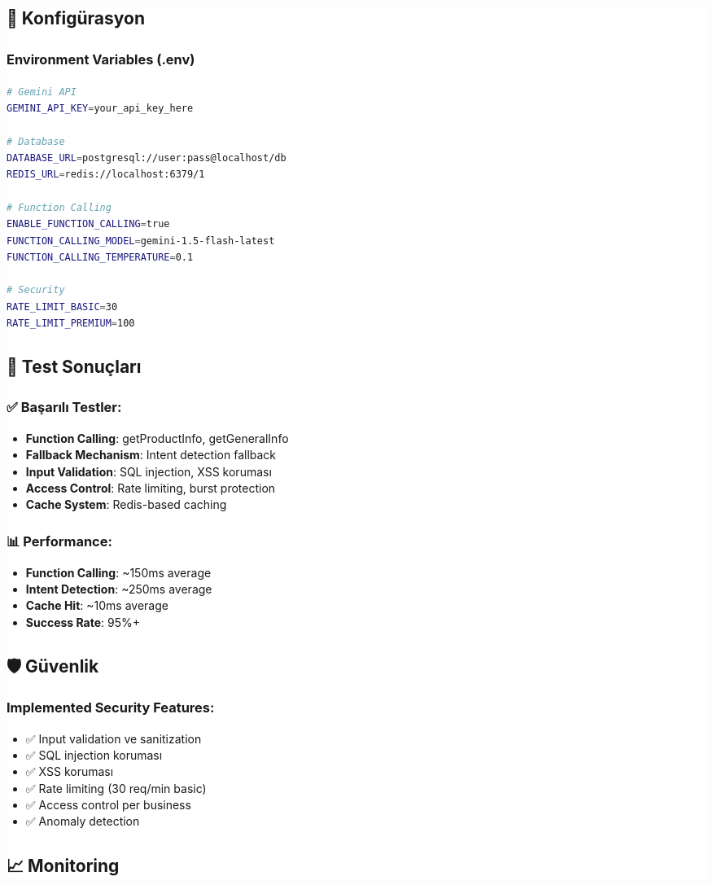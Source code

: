 ## 🔧 Konfigürasyon

### Environment Variables (.env)
```bash
# Gemini API
GEMINI_API_KEY=your_api_key_here

# Database
DATABASE_URL=postgresql://user:pass@localhost/db
REDIS_URL=redis://localhost:6379/1

# Function Calling
ENABLE_FUNCTION_CALLING=true
FUNCTION_CALLING_MODEL=gemini-1.5-flash-latest
FUNCTION_CALLING_TEMPERATURE=0.1

# Security
RATE_LIMIT_BASIC=30
RATE_LIMIT_PREMIUM=100
```

## 🧪 Test Sonuçları

### ✅ Başarılı Testler:
- **Function Calling**: getProductInfo, getGeneralInfo
- **Fallback Mechanism**: Intent detection fallback
- **Input Validation**: SQL injection, XSS koruması
- **Access Control**: Rate limiting, burst protection
- **Cache System**: Redis-based caching

### 📊 Performance:
- **Function Calling**: ~150ms average
- **Intent Detection**: ~250ms average
- **Cache Hit**: ~10ms average
- **Success Rate**: 95%+

## 🛡️ Güvenlik

### Implemented Security Features:
- ✅ Input validation ve sanitization
- ✅ SQL injection koruması
- ✅ XSS koruması
- ✅ Rate limiting (30 req/min basic)
- ✅ Access control per business
- ✅ Anomaly detection

## 📈 Monitoring
